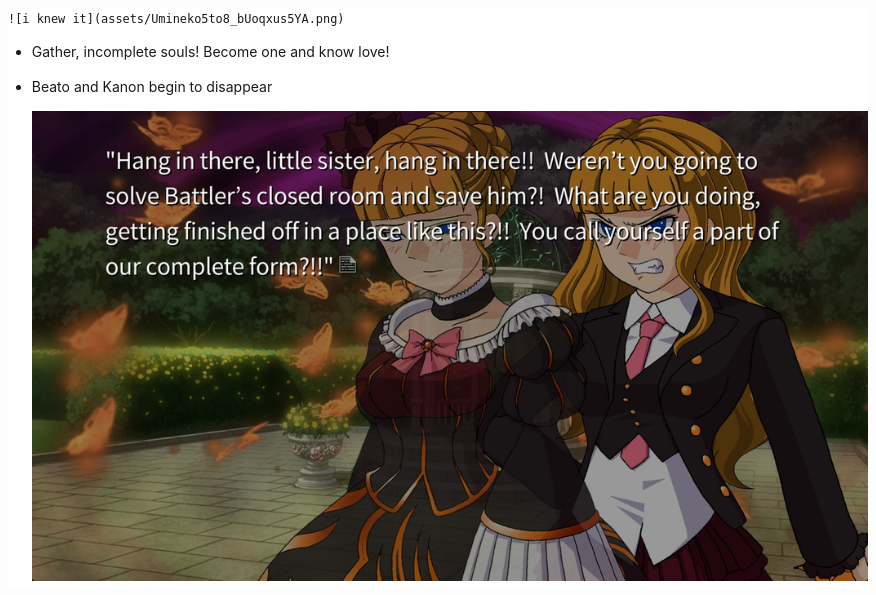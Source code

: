     ![i knew it](assets/Umineko5to8_bUoqxus5YA.png)

-   Gather, incomplete souls! Become one and know love!
-   Beato and Kanon begin to disappear

    ![NOOOO](assets/Umineko5to8_re4qnIo8h6.jpg)
